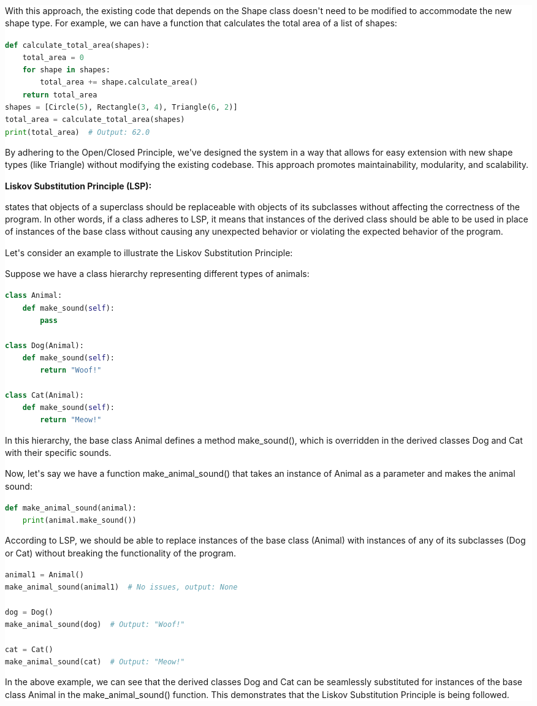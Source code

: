 With this approach, the existing code that depends on the Shape class doesn't need to be modified to accommodate the new shape type. For example, we can have a function that calculates the total area of a list of shapes:
```python
def calculate_total_area(shapes):
    total_area = 0
    for shape in shapes:
        total_area += shape.calculate_area()
    return total_area
shapes = [Circle(5), Rectangle(3, 4), Triangle(6, 2)]
total_area = calculate_total_area(shapes)
print(total_area)  # Output: 62.0
```
By adhering to the Open/Closed Principle, we've designed the system in a way that allows for easy extension with new shape types (like Triangle) without modifying the existing codebase. This approach promotes maintainability, modularity, and scalability.

**Liskov Substitution Principle (LSP):**

states that objects of a superclass should be replaceable with objects of its subclasses without affecting the correctness of the program. In other words, if a class adheres to LSP, it means that instances of the derived class should be able to be used in place of instances of the base class without causing any unexpected behavior or violating the expected behavior of the program.

Let's consider an example to illustrate the Liskov Substitution Principle:

Suppose we have a class hierarchy representing different types of animals:
```python
class Animal:
    def make_sound(self):
        pass

class Dog(Animal):
    def make_sound(self):
        return "Woof!"

class Cat(Animal):
    def make_sound(self):
        return "Meow!"
```
In this hierarchy, the base class Animal defines a method make_sound(), which is overridden in the derived classes Dog and Cat with their specific sounds.

Now, let's say we have a function make_animal_sound() that takes an instance of Animal as a parameter and makes the animal sound:
```python
def make_animal_sound(animal):
    print(animal.make_sound())
```
According to LSP, we should be able to replace instances of the base class (Animal) with instances of any of its subclasses (Dog or Cat) without breaking the functionality of the program.
```python
animal1 = Animal()
make_animal_sound(animal1)  # No issues, output: None

dog = Dog()
make_animal_sound(dog)  # Output: "Woof!"

cat = Cat()
make_animal_sound(cat)  # Output: "Meow!"
```
In the above example, we can see that the derived classes Dog and Cat can be seamlessly substituted for instances of the base class Animal in the make_animal_sound() function. This demonstrates that the Liskov Substitution Principle is being followed.
